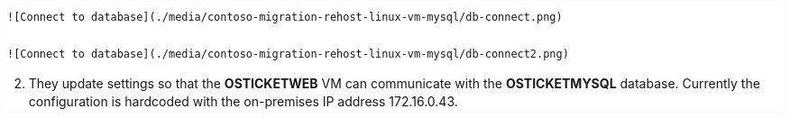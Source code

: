     ![Connect to database](./media/contoso-migration-rehost-linux-vm-mysql/db-connect.png)

    ![Connect to database](./media/contoso-migration-rehost-linux-vm-mysql/db-connect2.png)

2. They update settings so that the **OSTICKETWEB** VM can communicate with the **OSTICKETMYSQL** database. Currently the configuration is hardcoded with the on-premises IP address 172.16.0.43.
